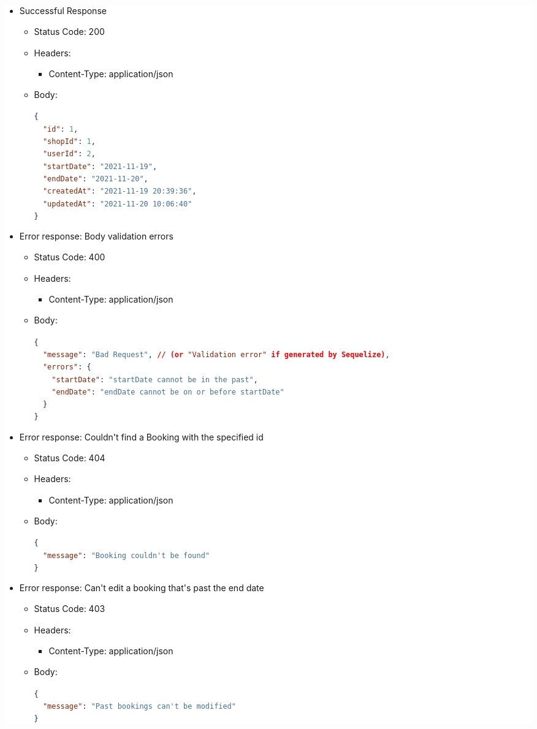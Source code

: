 * Successful Response
  * Status Code: 200
  * Headers:
    * Content-Type: application/json
  * Body:

    ```json
    {
      "id": 1,
      "shopId": 1,
      "userId": 2,
      "startDate": "2021-11-19",
      "endDate": "2021-11-20",
      "createdAt": "2021-11-19 20:39:36",
      "updatedAt": "2021-11-20 10:06:40"
    }
    ```

* Error response: Body validation errors
  * Status Code: 400
  * Headers:
    * Content-Type: application/json
  * Body:

    ```json
    {
      "message": "Bad Request", // (or "Validation error" if generated by Sequelize),
      "errors": {
        "startDate": "startDate cannot be in the past",
        "endDate": "endDate cannot be on or before startDate"
      }
    }
    ```

* Error response: Couldn't find a Booking with the specified id
  * Status Code: 404
  * Headers:
    * Content-Type: application/json
  * Body:

    ```json
    {
      "message": "Booking couldn't be found"
    }
    ```

* Error response: Can't edit a booking that's past the end date
  * Status Code: 403
  * Headers:
    * Content-Type: application/json
  * Body:

    ```json
    {
      "message": "Past bookings can't be modified"
    }
    ```
